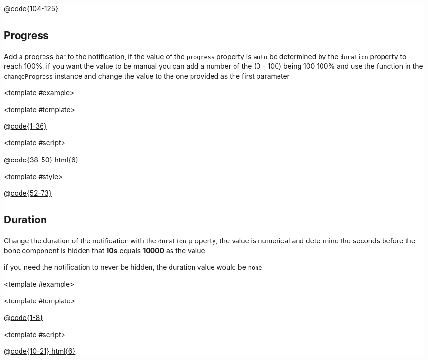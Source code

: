 @[code{104-125}](../.vuepress/components/notification/icons.vue)

</template>

</card>

<card>

## Progress

Add a progress bar to the notification, if the value of the `progress` property is `auto` be determined by the `duration` property to reach 100%, if you want the value to be manual you can add a number of the (0 - 100) being 100 100% and use the function in the `changeProgress` instance and change the value to the one provided as the first parameter

<template #example>
<notification-progress />
</template>

<template #template>

@[code{1-36}](../.vuepress/components/notification/progress.vue)

</template>

<template #script>

@[code{38-50} html{6}](../.vuepress/components/notification/progress.vue)

</template>

<template #style>

@[code{52-73}](../.vuepress/components/notification/progress.vue)

</template>

</card>

<card>

## Duration

Change the duration of the notification with the `duration` property, the value is numerical and determine the seconds before the bone component is hidden that **10s** equals **10000** as the value

if you need the notification to never be hidden, the duration value would be `none`

<template #example>
<notification-duration />
</template>

<template #template>

@[code{1-8}](../.vuepress/components/notification/duration.vue)

</template>

<template #script>

@[code{10-21} html{6}](../.vuepress/components/notification/duration.vue)
